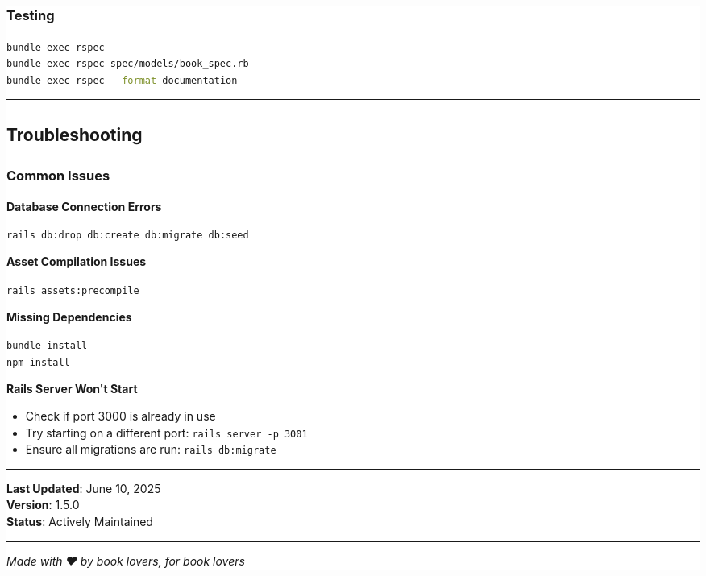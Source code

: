 ### Testing
```bash
bundle exec rspec
bundle exec rspec spec/models/book_spec.rb
bundle exec rspec --format documentation
```

---

## Troubleshooting

### Common Issues

**Database Connection Errors**
```bash
rails db:drop db:create db:migrate db:seed
```

**Asset Compilation Issues**
```bash
rails assets:precompile
```

**Missing Dependencies**
```bash
bundle install
npm install
```

**Rails Server Won't Start**
- Check if port 3000 is already in use
- Try starting on a different port: `rails server -p 3001`
- Ensure all migrations are run: `rails db:migrate`

---

**Last Updated**: June 10, 2025  
**Version**: 1.5.0  
**Status**: Actively Maintained

---

*Made with ❤️ by book lovers, for book lovers*
